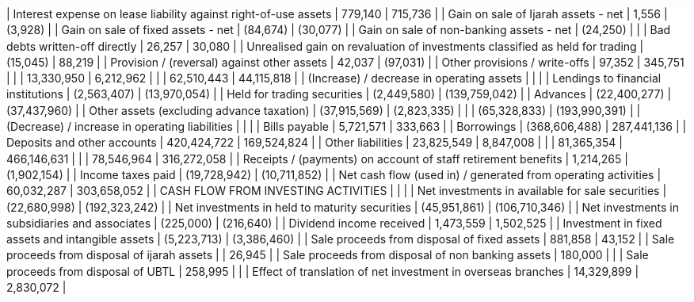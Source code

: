 | Interest expense on lease liability against right-of-use assets              | 779,140                  | 715,736                  |
| Gain on sale of Ijarah assets - net                                          | 1,556                    | (3,928)                  |
| Gain on sale of fixed assets - net                                           | (84,674)                 | (30,077)                 |
| Gain on sale of non-banking assets - net                                     | (24,250)                 |                          |
| Bad debts written-off directly                                               | 26,257                   | 30,080                   |
| Unrealised gain on revaluation of investments classified as held for trading | (15,045)                 | 88,219                   |
| Provision / (reversal) against other assets                                  | 42,037                   | (97,031)                 |
| Other provisions / write-offs                                                | 97,352                   | 345,751                  |
|                                                                              | 13,330,950               | 6,212,962                |
|                                                                              | 62,510,443               | 44,115,818               |
| (Increase) / decrease in operating assets                                    |                          |                          |
| Lendings to financial institutions                                           | (2,563,407)              | (13,970,054)             |
| Held for trading securities                                                  | (2,449,580)              | (139,759,042)            |
| Advances                                                                     | (22,400,277)             | (37,437,960)             |
| Other assets (excluding advance taxation)                                    | (37,915,569)             | (2,823,335)              |
|                                                                              | (65,328,833)             | (193,990,391)            |
| (Decrease) / increase in operating liabilities                               |                          |                          |
| Bills payable                                                                | 5,721,571                | 333,663                  |
| Borrowings                                                                   | (368,606,488)            | 287,441,136              |
| Deposits and other accounts                                                  | 420,424,722              | 169,524,824              |
| Other liabilities                                                            | 23,825,549               | 8,847,008                |
|                                                                              | 81,365,354               | 466,146,631              |
|                                                                              | 78,546,964               | 316,272,058              |
| Receipts / (payments) on account of staff retirement benefits                | 1,214,265                | (1,902,154)              |
| Income taxes paid                                                            | (19,728,942)             | (10,711,852)             |
| Net cash flow (used in) / generated from operating activities                | 60,032,287               | 303,658,052              |
| CASH FLOW FROM INVESTING ACTIVITIES                                          |                          |                          |
| Net investments in available for sale securities                             | (22,680,998)             | (192,323,242)            |
| Net investments in held to maturity securities                               | (45,951,861)             | (106,710,346)            |
| Net investments in subsidiaries and associates                               | (225,000)                | (216,640)                |
| Dividend income received                                                     | 1,473,559                | 1,502,525                |
| Investment in fixed assets and intangible assets                             | (5,223,713)              | (3,386,460)              |
| Sale proceeds from disposal of fixed assets                                  | 881,858                  | 43,152                   |
| Sale proceeds from disposal of ijarah assets                                 |                          | 26,945                   |
| Sale proceeds from disposal of non banking assets                            | 180,000                  |                          |
| Sale proceeds from disposal of UBTL                                          | 258,995                  |                          |
| Effect of translation of net investment in overseas branches                 | 14,329,899               | 2,830,072                |